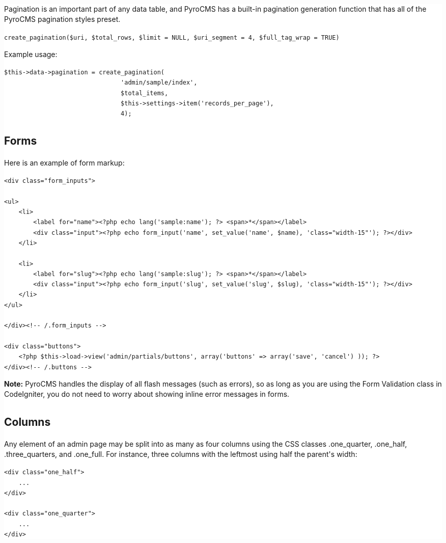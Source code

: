 Pagination is an important part of any data table, and PyroCMS has a built-in pagination generation function that has all of the PyroCMS pagination styles preset.

	create_pagination($uri, $total_rows, $limit = NULL, $uri_segment = 4, $full_tag_wrap = TRUE)
	
Example usage:

	$this->data->pagination = create_pagination(
									'admin/sample/index',
									$total_items,
									$this->settings->item('records_per_page'),
									4);

## Forms

Here is an example of form markup:

	<div class="form_inputs">
	
	<ul>
		<li>
			<label for="name"><?php echo lang('sample:name'); ?> <span>*</span></label>
			<div class="input"><?php echo form_input('name', set_value('name', $name), 'class="width-15"'); ?></div>
		</li>
	
		<li>
			<label for="slug"><?php echo lang('sample:slug'); ?> <span>*</span></label>
			<div class="input"><?php echo form_input('slug', set_value('slug', $slug), 'class="width-15"'); ?></div>
		</li>
	</ul>
	
	</div><!-- /.form_inputs -->
	
	<div class="buttons">
		<?php $this->load->view('admin/partials/buttons', array('buttons' => array('save', 'cancel') )); ?>
	</div><!-- /.buttons -->

<div class="tip"><strong>Note:</strong> PyroCMS handles the display of all flash messages (such as errors), so as long as you are using the Form Validation class in CodeIgniter, you do not need to worry about showing inline error messages in forms.</div>

## Columns
Any element of an admin page may be split into as many as four columns using the CSS classes .one\_quarter, .one\_half, .three\_quarters, and .one\_full. For instance, three columns with the leftmost using half the parent's width:

	<div class="one_half">
		...
	</div>
	
	<div class="one_quarter">
		...
	</div>
	